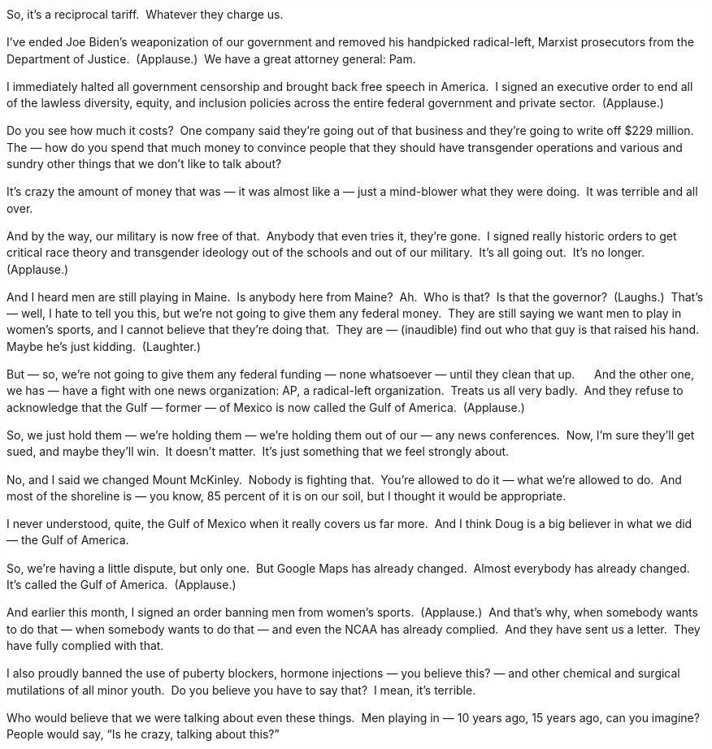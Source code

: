 So, it’s a reciprocal tariff.  Whatever they charge us.

I’ve ended Joe Biden’s weaponization of our government and removed his handpicked radical-left, Marxist prosecutors from the Department of Justice.  (Applause.)  We have a great attorney general: Pam.

I immediately halted all government censorship and brought back free speech in America.  I signed an executive order to end all of the lawless diversity, equity, and inclusion policies across the entire federal government and private sector.  (Applause.)

Do you see how much it costs?  One company said they’re going out of that business and they’re going to write off $229 million.  The — how do you spend that much money to convince people that they should have transgender operations and various and sundry other things that we don’t like to talk about? 

It’s crazy the amount of money that was — it was almost like a — just a mind-blower what they were doing.  It was terrible and all over. 

And by the way, our military is now free of that.  Anybody that even tries it, they’re gone.  I signed really historic orders to get critical race theory and transgender ideology out of the schools and out of our military.  It’s all going out.  It’s no longer.  (Applause.)

And I heard men are still playing in Maine.  Is anybody here from Maine?  Ah.  Who is that?  Is that the governor?  (Laughs.)  That’s — well, I hate to tell you this, but we’re not going to give them any federal money.  They are still saying we want men to play in women’s sports, and I cannot believe that they’re doing that.  They are — (inaudible) find out who that guy is that raised his hand.  Maybe he’s just kidding.  (Laughter.)

But — so, we’re not going to give them any federal funding — none whatsoever — until they clean that up.      And the other one, we has — have a fight with one news organization: AP, a radical-left organization.  Treats us all very badly.  And they refuse to acknowledge that the Gulf — former — of Mexico is now called the Gulf of America.  (Applause.) 

So, we just hold them — we’re holding them — we’re holding them out of our — any news conferences.  Now, I’m sure they’ll get sued, and maybe they’ll win.  It doesn’t matter.  It’s just something that we feel strongly about.

No, and I said we changed Mount McKinley.  Nobody is fighting that.  You’re allowed to do it — what we’re allowed to do.  And most of the shoreline is — you know, 85 percent of it is on our soil, but I thought it would be appropriate. 

I never understood, quite, the Gulf of Mexico when it really covers us far more.  And I think Doug is a big believer in what we did — the Gulf of America. 

So, we’re having a little dispute, but only one.  But Google Maps has already changed.  Almost everybody has already changed.  It’s called the Gulf of America.  (Applause.)

And earlier this month, I signed an order banning men from women’s sports.  (Applause.)  And that’s why, when somebody wants to do that — when somebody wants to do that — and even the NCAA has already complied.  And they have sent us a letter.  They have fully complied with that. 

I also proudly banned the use of puberty blockers, hormone injections — you believe this? — and other chemical and surgical mutilations of all minor youth.  Do you believe you have to say that?  I mean, it’s terrible. 

Who would believe that we were talking about even these things.  Men playing in — 10 years ago, 15 years ago, can you imagine?  People would say, “Is he crazy, talking about this?”
